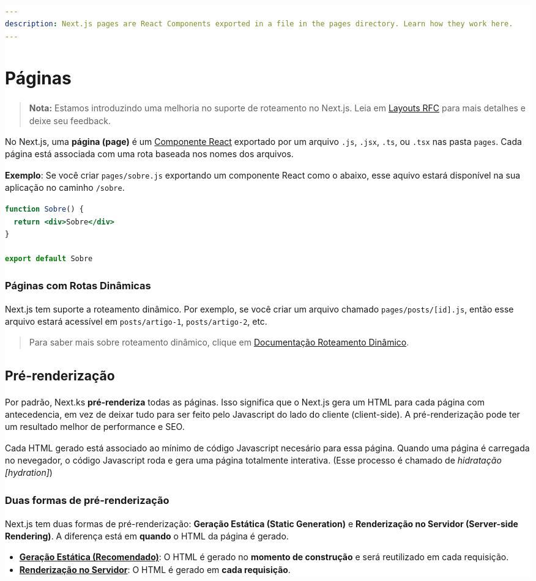 ```yaml
---
description: Next.js pages are React Components exported in a file in the pages directory. Learn how they work here.
---
```


# Páginas

> **Nota:** Estamos introduzindo uma melhoria no suporte de roteamento no Next.js. Leia em [Layouts RFC](https://nextjs.org/blog/layouts-rfc) para mais detalhes e deixe seu feedback.

No Next.js, uma **página (page)** é um [Componente React](https://reactjs.org/docs/components-and-props.html) exportado por um arquivo `.js`, `.jsx`, `.ts`, ou `.tsx` nas pasta `pages`. Cada página está associada com uma rota baseada nos nomes dos arquivos. 

**Exemplo**: Se você criar `pages/sobre.js` exportando um componente React como o abaixo, esse aquivo estará disponível na sua aplicação no caminho `/sobre`.

```jsx
function Sobre() {
  return <div>Sobre</div>
}

export default Sobre
```

### Páginas com Rotas Dinâmicas

Next.js tem suporte a roteamento dinâmico. Por exemplo, se você criar um arquivo chamado `pages/posts/[id].js`, então esse arquivo estará acessível em `posts/artigo-1`, `posts/artigo-2`, etc.

> Para saber mais sobre roteamento dinâmico, clique em [Documentação Roteamento Dinâmico](/docs/routing-dynamic-routes).

## Pré-renderização

Por padrão, Next.ks **pré-renderiza** todas as páginas. Isso significa que o Next.js gera um HTML para cada página com antecedencia, em vez de deixar tudo para ser feito pelo Javascript do lado do cliente (client-side). A pré-renderização pode ter um resultado melhor de performance e SEO.

Cada HTML gerado está associado ao mínimo de código Javascript necesário para essa página. Quando uma página é carregada no nevegador, o código Javascript roda e gera uma página totalmente interativa. (Esse processo é chamado de _hidratação [hydration]_)

### Duas formas de pré-renderização

Next.js tem duas formas de pré-renderização: **Geração Estática (Static Generation)** e **Renderização no Servidor (Server-side Rendering)**. A diferença está em **quando** o HTML da página é gerado.

- [**Geração Estática (Recomendado)**](#geração-estática-recomendado): O HTML é gerado no **momento de construção** e será reutilizado em cada requisição.
- [**Renderização no Servidor**](#renderização-no-servidor): O HTML é gerado em **cada requisição**.
